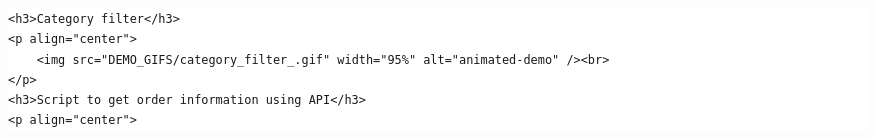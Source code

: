     <h3>Category filter</h3>
    <p align="center">
        <img src="DEMO_GIFS/category_filter_.gif" width="95%" alt="animated-demo" /><br>
    </p>
    <h3>Script to get order information using API</h3>
    <p align="center">